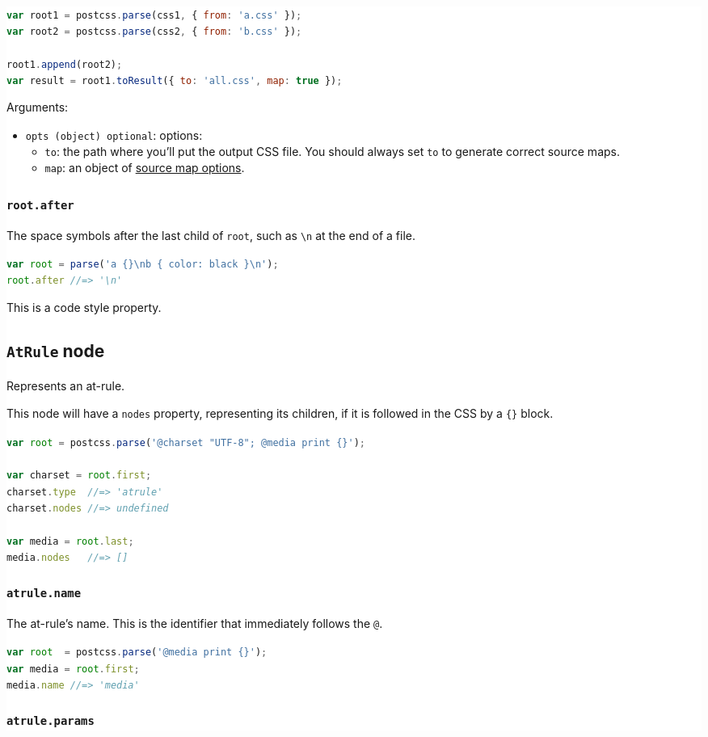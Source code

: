 ```js
var root1 = postcss.parse(css1, { from: 'a.css' });
var root2 = postcss.parse(css2, { from: 'b.css' });

root1.append(root2);
var result = root1.toResult({ to: 'all.css', map: true });
```

Arguments:

* `opts (object) optional`: options:
  * `to`: the path where you’ll put the output CSS file. You should always set
    `to` to generate correct source maps.
  * `map`: an object of [source map options].

### `root.after`

The space symbols after the last child of `root`,
such as `\n` at the end of a file.

```js
var root = parse('a {}\nb { color: black }\n');
root.after //=> '\n'
```

This is a code style property.

## `AtRule` node

Represents an at-rule.

This node will have a `nodes` property, representing its children,
if it is followed in the CSS by a `{}` block.


```js
var root = postcss.parse('@charset "UTF-8"; @media print {}');

var charset = root.first;
charset.type  //=> 'atrule'
charset.nodes //=> undefined

var media = root.last;
media.nodes   //=> []
```

### `atrule.name`

The at-rule’s name. This is the identifier that immediately follows the `@`.

```js
var root  = postcss.parse('@media print {}');
var media = root.first;
media.name //=> 'media'
```

### `atrule.params`


[`String#replace`]: (https://developer.mozilla.org/en-US/docs/Web/JavaScript/Reference/Global_Objects/String/replace#Specifying_a_function_as_a_parameter)
[`source-map`]: https://github.com/mozilla/source-map
[source map options]: https://github.com/postcss/postcss#source-map
[Safe Mode]:          https://github.com/postcss/postcss#safe-mode
[`Processor#process(css, opts)`]: #processorprocesscss-opts
[`Root#toResult(opts)`]:          #roottoresult-opts
[`postcss(plugins)`]:             #postcssplugins
[`Declaration` node]:             #declaration-node
[`Comment` node]:                 #comment-node
[`Processor#use`]:                #processoruseplugin
[`AtRule` node]:                  #atrule-node
[`from` option]:                  #processorprocesscss-opts
[`result.map`]:                   #resultmap
[`result.css`]:                   #resultcss
[`Root` node]:                    #root-node
[`Rule` node]:                    #rule-node
[`Processor`]:                    #processor-class
[`Result`]:                       #result-class
[`Input`]:                        #inputclass